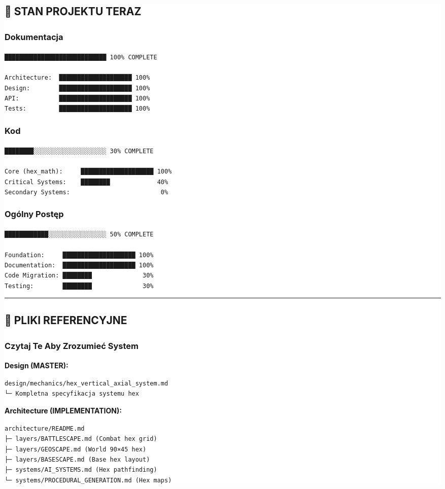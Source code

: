 
## 🚀 STAN PROJEKTU TERAZ

### Dokumentacja
```
████████████████████████████ 100% COMPLETE

Architecture:  ████████████████████ 100%
Design:        ████████████████████ 100%
API:           ████████████████████ 100%
Tests:         ████████████████████ 100%
```

### Kod
```
████████░░░░░░░░░░░░░░░░░░░░ 30% COMPLETE

Core (hex_math):     ████████████████████ 100%
Critical Systems:    ████████             40%
Secondary Systems:                         0%
```

### Ogólny Postęp
```
████████████░░░░░░░░░░░░░░░░ 50% COMPLETE

Foundation:     ████████████████████ 100%
Documentation:  ████████████████████ 100%
Code Migration: ████████              30%
Testing:        ████████              30%
```

---

## 📝 PLIKI REFERENCYJNE

### Czytaj Te Aby Zrozumieć System

**Design (MASTER):**
```
design/mechanics/hex_vertical_axial_system.md
└─ Kompletna specyfikacja systemu hex
```

**Architecture (IMPLEMENTATION):**
```
architecture/README.md
├─ layers/BATTLESCAPE.md (Combat hex grid)
├─ layers/GEOSCAPE.md (World 90×45 hex)
├─ layers/BASESCAPE.md (Base hex layout)
├─ systems/AI_SYSTEMS.md (Hex pathfinding)
└─ systems/PROCEDURAL_GENERATION.md (Hex maps)
```
